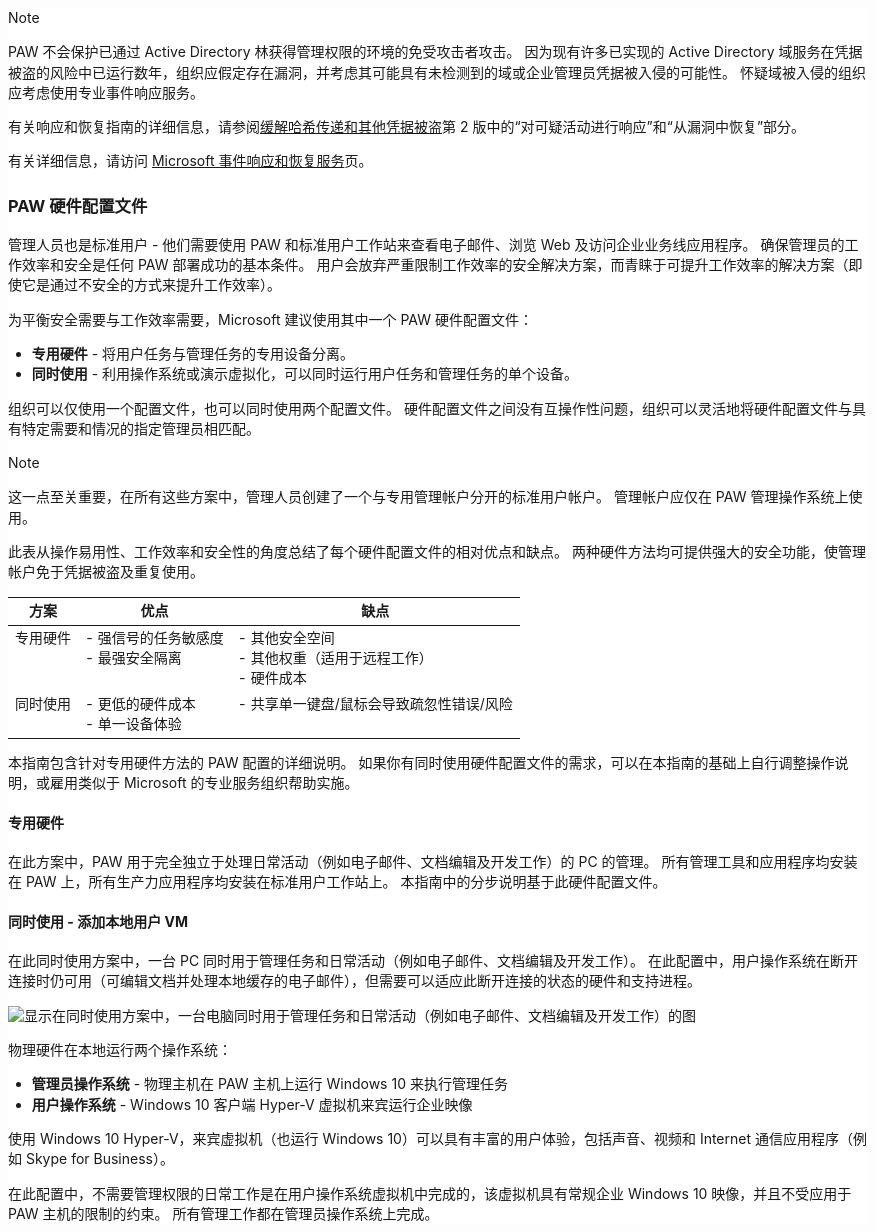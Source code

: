 > [!NOTE]
> PAW 不会保护已通过 Active Directory 林获得管理权限的环境的免受攻击者攻击。
> 因为现有许多已实现的 Active Directory 域服务在凭据被盗的风险中已运行数年，组织应假定存在漏洞，并考虑其可能具有未检测到的域或企业管理员凭据被入侵的可能性。 怀疑域被入侵的组织应考虑使用专业事件响应服务。
>
> 有关响应和恢复指南的详细信息，请参阅[缓解哈希传递和其他凭据被盗](https://aka.ms/pth)第 2 版中的“对可疑活动进行响应”和“从漏洞中恢复”部分。
>
> 有关详细信息，请访问 [Microsoft 事件响应和恢复服务](https://www.microsoft.com/en-us/microsoftservices/campaigns/cybersecurity-protection.aspx)页。

### <a name="paw-hardware-profiles"></a>PAW 硬件配置文件

管理人员也是标准用户 - 他们需要使用 PAW 和标准用户工作站来查看电子邮件、浏览 Web 及访问企业业务线应用程序。  确保管理员的工作效率和安全是任何 PAW 部署成功的基本条件。  用户会放弃严重限制工作效率的安全解决方案，而青睐于可提升工作效率的解决方案（即使它是通过不安全的方式来提升工作效率）。

为平衡安全需要与工作效率需要，Microsoft 建议使用其中一个 PAW 硬件配置文件：

* **专用硬件** - 将用户任务与管理任务的专用设备分离。
* **同时使用** - 利用操作系统或演示虚拟化，可以同时运行用户任务和管理任务的单个设备。

组织可以仅使用一个配置文件，也可以同时使用两个配置文件。 硬件配置文件之间没有互操作性问题，组织可以灵活地将硬件配置文件与具有特定需要和情况的指定管理员相匹配。

> [!NOTE]
> 这一点至关重要，在所有这些方案中，管理人员创建了一个与专用管理帐户分开的标准用户帐户。 管理帐户应仅在 PAW 管理操作系统上使用。

此表从操作易用性、工作效率和安全性的角度总结了每个硬件配置文件的相对优点和缺点。  两种硬件方法均可提供强大的安全功能，使管理帐户免于凭据被盗及重复使用。

|**方案**|**优点**|**缺点**|
|--------|---------|-----------|
|专用硬件|- 强信号的任务敏感度<br />- 最强安全隔离|- 其他安全空间<br />- 其他权重（适用于远程工作）<br />- 硬件成本|
|同时使用|- 更低的硬件成本<br />- 单一设备体验|- 共享单一键盘/鼠标会导致疏忽性错误/风险|

本指南包含针对专用硬件方法的 PAW 配置的详细说明。 如果你有同时使用硬件配置文件的需求，可以在本指南的基础上自行调整操作说明，或雇用类似于 Microsoft 的专业服务组织帮助实施。

#### <a name="dedicated-hardware"></a>专用硬件

在此方案中，PAW 用于完全独立于处理日常活动（例如电子邮件、文档编辑及开发工作）的 PC 的管理。 所有管理工具和应用程序均安装在 PAW 上，所有生产力应用程序均安装在标准用户工作站上。 本指南中的分步说明基于此硬件配置文件。

#### <a name="simultaneous-use---adding-a-local-user-vm"></a>同时使用 - 添加本地用户 VM

在此同时使用方案中，一台 PC 同时用于管理任务和日常活动（例如电子邮件、文档编辑及开发工作）。 在此配置中，用户操作系统在断开连接时仍可用（可编辑文档并处理本地缓存的电子邮件），但需要可以适应此断开连接的状态的硬件和支持进程。

![显示在同时使用方案中，一台电脑同时用于管理任务和日常活动（例如电子邮件、文档编辑及开发工作）的图](../media/privileged-access-workstations/PAWFig10.JPG)

物理硬件在本地运行两个操作系统：

* **管理员操作系统** - 物理主机在 PAW 主机上运行 Windows 10 来执行管理任务
* **用户操作系统** - Windows 10 客户端 Hyper-V 虚拟机来宾运行企业映像

使用 Windows 10 Hyper-V，来宾虚拟机（也运行 Windows 10）可以具有丰富的用户体验，包括声音、视频和 Internet 通信应用程序（例如 Skype for Business）。

在此配置中，不需要管理权限的日常工作是在用户操作系统虚拟机中完成的，该虚拟机具有常规企业 Windows 10 映像，并且不受应用于 PAW 主机的限制的约束。 所有管理工作都在管理员操作系统上完成。
